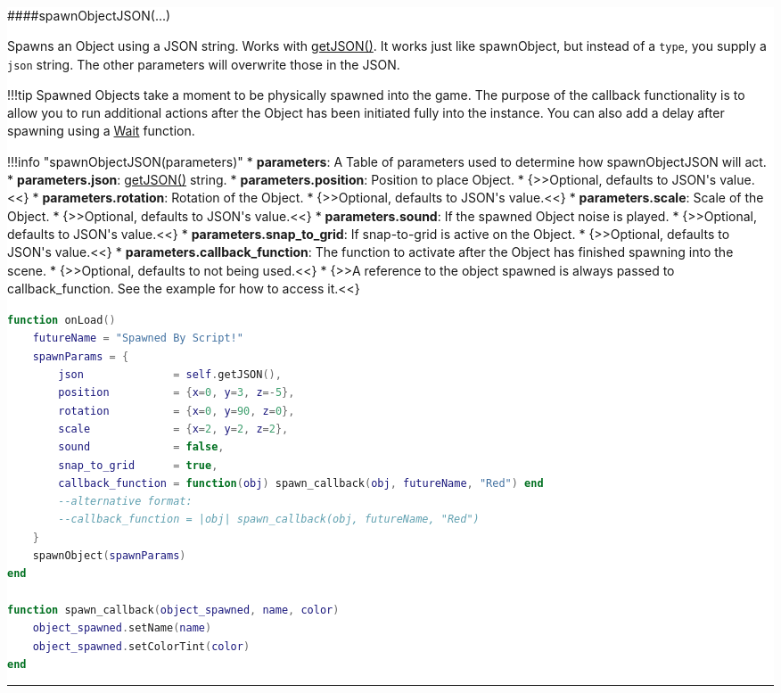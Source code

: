 



####spawnObjectJSON(...)

Spawns an Object using a JSON string. Works with [getJSON()](../object/#getjson). It works just like spawnObject, but instead of a `type`, you supply a `json` string. The other parameters will overwrite those in the JSON.

!!!tip
	Spawned Objects take a moment to be physically spawned into the game. The purpose of the callback functionality is to allow you to run additional actions after the Object has been initiated fully into the instance. You can also add a delay after spawning using a [Wait](../wait/) function.

!!!info "spawnObjectJSON(parameters)"
	* [<span class="tag tab"></span>](../types/) **parameters**: A Table of parameters used to determine how spawnObjectJSON will act.
		* [<span class="tag str"></span>](../types/) **parameters.json**: [getJSON()](../object/#getjson) string.
		* [<span class="tag vec"></span>](../types/#vector) **parameters.position**: Position to place Object.
			* {>>Optional, defaults to JSON's value.<<}
		* [<span class="tag vec"></span>](../types/#vector) **parameters.rotation**: Rotation of the Object.
			* {>>Optional, defaults to JSON's value.<<}
		* [<span class="tag vec"></span>](../types/#vector) **parameters.scale**: Scale of the Object.
			* {>>Optional, defaults to JSON's value.<<}
		* [<span class="tag boo"></span>](../types/) **parameters.sound**: If the spawned Object noise is played.
			* {>>Optional, defaults to JSON's value.<<}
		* [<span class="tag boo"></span>](../types/) **parameters.snap_to_grid**: If snap-to-grid is active on the Object.
			* {>>Optional, defaults to JSON's value.<<}
		* [<span class="tag fun"></span>](../types/#function) **parameters.callback_function**: The function to activate after the Object has finished spawning into the scene.
			* {>>Optional, defaults to not being used.<<}
			* {>>A reference to the object spawned is always passed to callback_function. See the example for how to access it.<<}

``` Lua
function onLoad()
	futureName = "Spawned By Script!"
	spawnParams = {
		json              = self.getJSON(),
		position          = {x=0, y=3, z=-5},
		rotation          = {x=0, y=90, z=0},
		scale             = {x=2, y=2, z=2},
		sound             = false,
		snap_to_grid      = true,
		callback_function = function(obj) spawn_callback(obj, futureName, "Red") end
		--alternative format:
		--callback_function = |obj| spawn_callback(obj, futureName, "Red")
	}
	spawnObject(spawnParams)
end

function spawn_callback(object_spawned, name, color)
	object_spawned.setName(name)
	object_spawned.setColorTint(color)
end
```

---